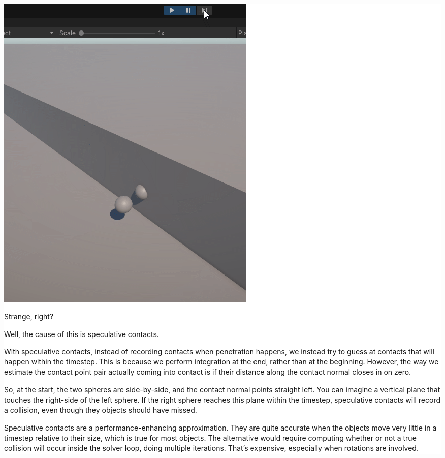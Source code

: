 ![](media/15d06e29f96bae153cb68ed4f4c04437.gif)

Strange, right?

Well, the cause of this is speculative contacts.

With speculative contacts, instead of recording contacts when penetration
happens, we instead try to guess at contacts that will happen within the
timestep. This is because we perform integration at the end, rather than at the
beginning. However, the way we estimate the contact point pair actually coming
into contact is if their distance along the contact normal closes in on zero.

So, at the start, the two spheres are side-by-side, and the contact normal
points straight left. You can imagine a vertical plane that touches the
right-side of the left sphere. If the right sphere reaches this plane within the
timestep, speculative contacts will record a collision, even though they objects
should have missed.

Speculative contacts are a performance-enhancing approximation. They are quite
accurate when the objects move very little in a timestep relative to their size,
which is true for most objects. The alternative would require computing whether
or not a true collision will occur inside the solver loop, doing multiple
iterations. That’s expensive, especially when rotations are involved.
